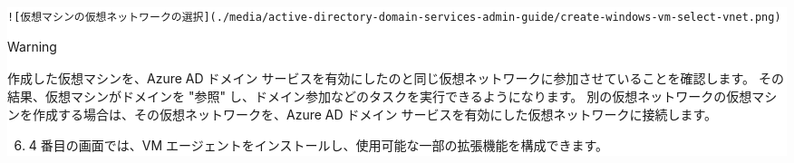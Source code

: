     ![仮想マシンの仮想ネットワークの選択](./media/active-directory-domain-services-admin-guide/create-windows-vm-select-vnet.png)

   > [!WARNING]
   > 作成した仮想マシンを、Azure AD ドメイン サービスを有効にしたのと同じ仮想ネットワークに参加させていることを確認します。 その結果、仮想マシンがドメインを "参照" し、ドメイン参加などのタスクを実行できるようになります。 別の仮想ネットワークの仮想マシンを作成する場合は、その仮想ネットワークを、Azure AD ドメイン サービスを有効にした仮想ネットワークに接続します。
   >
   >
6. 4 番目の画面では、VM エージェントをインストールし、使用可能な一部の拡張機能を構成できます。
